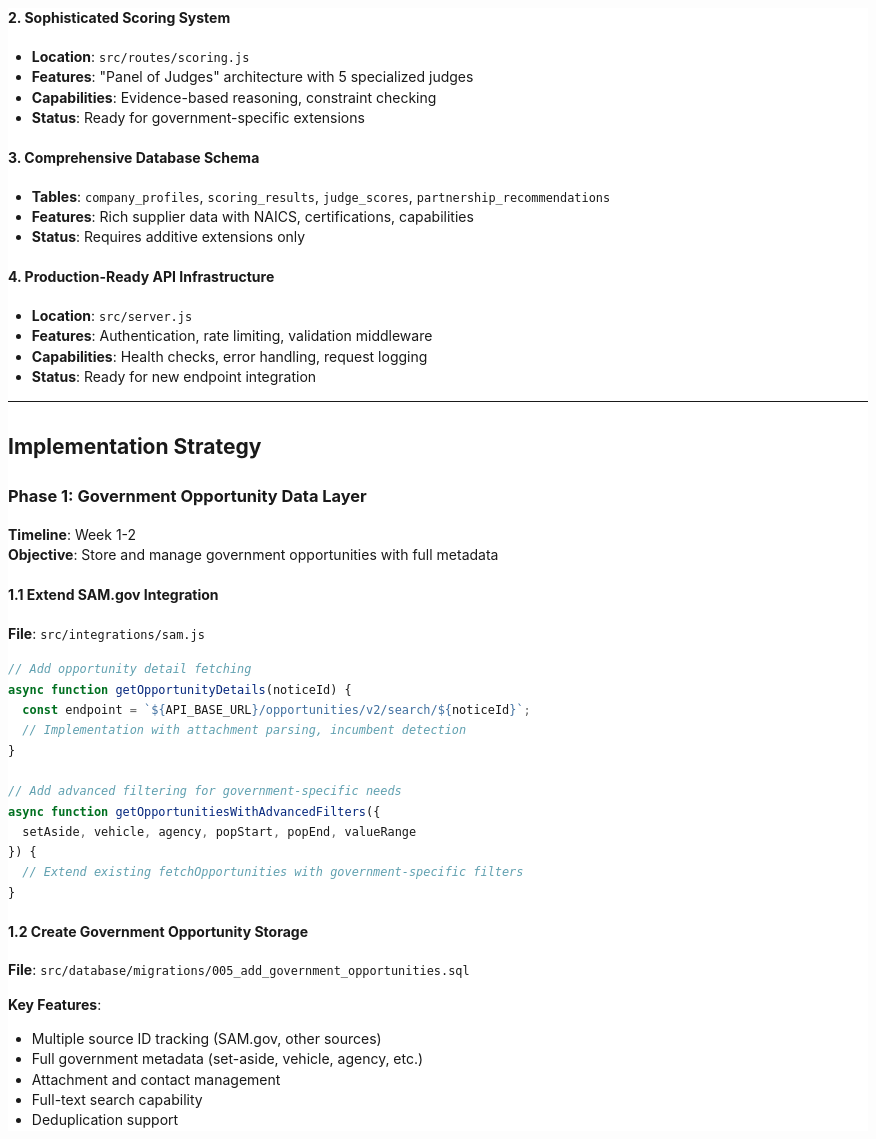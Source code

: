 #### 2. Sophisticated Scoring System
- **Location**: `src/routes/scoring.js`
- **Features**: "Panel of Judges" architecture with 5 specialized judges
- **Capabilities**: Evidence-based reasoning, constraint checking
- **Status**: Ready for government-specific extensions

#### 3. Comprehensive Database Schema
- **Tables**: `company_profiles`, `scoring_results`, `judge_scores`, `partnership_recommendations`
- **Features**: Rich supplier data with NAICS, certifications, capabilities
- **Status**: Requires additive extensions only

#### 4. Production-Ready API Infrastructure  
- **Location**: `src/server.js`
- **Features**: Authentication, rate limiting, validation middleware
- **Capabilities**: Health checks, error handling, request logging
- **Status**: Ready for new endpoint integration

---

## Implementation Strategy

### Phase 1: Government Opportunity Data Layer
**Timeline**: Week 1-2  
**Objective**: Store and manage government opportunities with full metadata

#### 1.1 Extend SAM.gov Integration
**File**: `src/integrations/sam.js`

```javascript
// Add opportunity detail fetching
async function getOpportunityDetails(noticeId) {
  const endpoint = `${API_BASE_URL}/opportunities/v2/search/${noticeId}`;
  // Implementation with attachment parsing, incumbent detection
}

// Add advanced filtering for government-specific needs
async function getOpportunitiesWithAdvancedFilters({
  setAside, vehicle, agency, popStart, popEnd, valueRange
}) {
  // Extend existing fetchOpportunities with government-specific filters
}
```

#### 1.2 Create Government Opportunity Storage
**File**: `src/database/migrations/005_add_government_opportunities.sql`

**Key Features**:
- Multiple source ID tracking (SAM.gov, other sources)
- Full government metadata (set-aside, vehicle, agency, etc.)
- Attachment and contact management
- Full-text search capability
- Deduplication support
